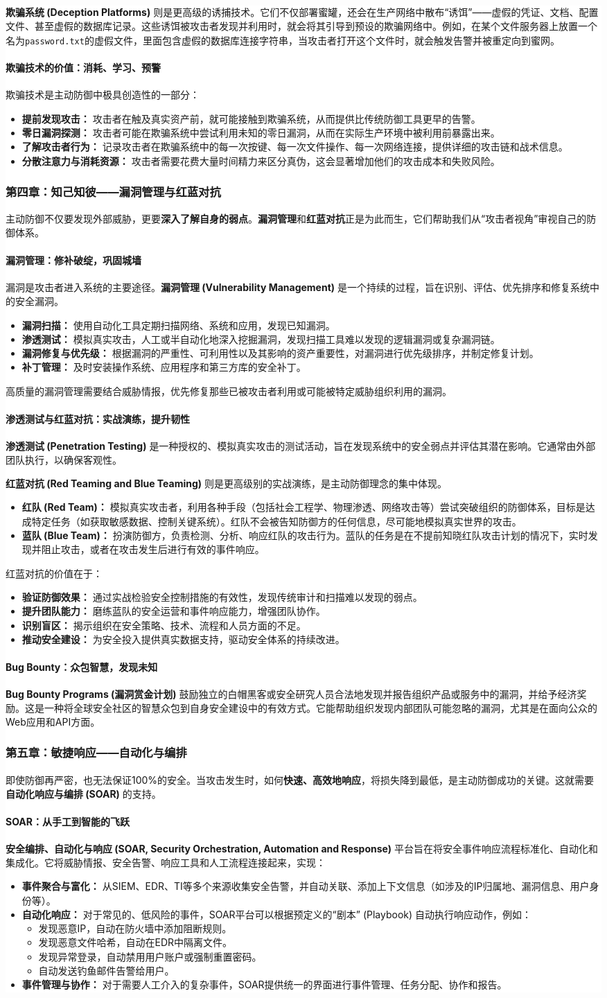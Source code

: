**欺骗系统 (Deception Platforms)** 则是更高级的诱捕技术。它们不仅部署蜜罐，还会在生产网络中散布“诱饵”——虚假的凭证、文档、配置文件、甚至虚假的数据库记录。这些诱饵被攻击者发现并利用时，就会将其引导到预设的欺骗网络中。例如，在某个文件服务器上放置一个名为`password.txt`的虚假文件，里面包含虚假的数据库连接字符串，当攻击者打开这个文件时，就会触发告警并被重定向到蜜网。

#### 欺骗技术的价值：消耗、学习、预警

欺骗技术是主动防御中极具创造性的一部分：
*   **提前发现攻击：** 攻击者在触及真实资产前，就可能接触到欺骗系统，从而提供比传统防御工具更早的告警。
*   **零日漏洞探测：** 攻击者可能在欺骗系统中尝试利用未知的零日漏洞，从而在实际生产环境中被利用前暴露出来。
*   **了解攻击者行为：** 记录攻击者在欺骗系统中的每一次按键、每一次文件操作、每一次网络连接，提供详细的攻击链和战术信息。
*   **分散注意力与消耗资源：** 攻击者需要花费大量时间精力来区分真伪，这会显著增加他们的攻击成本和失败风险。

### 第四章：知己知彼——漏洞管理与红蓝对抗

主动防御不仅要发现外部威胁，更要**深入了解自身的弱点**。**漏洞管理**和**红蓝对抗**正是为此而生，它们帮助我们从“攻击者视角”审视自己的防御体系。

#### 漏洞管理：修补破绽，巩固城墙

漏洞是攻击者进入系统的主要途径。**漏洞管理 (Vulnerability Management)** 是一个持续的过程，旨在识别、评估、优先排序和修复系统中的安全漏洞。
*   **漏洞扫描：** 使用自动化工具定期扫描网络、系统和应用，发现已知漏洞。
*   **渗透测试：** 模拟真实攻击，人工或半自动化地深入挖掘漏洞，发现扫描工具难以发现的逻辑漏洞或复杂漏洞链。
*   **漏洞修复与优先级：** 根据漏洞的严重性、可利用性以及其影响的资产重要性，对漏洞进行优先级排序，并制定修复计划。
*   **补丁管理：** 及时安装操作系统、应用程序和第三方库的安全补丁。

高质量的漏洞管理需要结合威胁情报，优先修复那些已被攻击者利用或可能被特定威胁组织利用的漏洞。

#### 渗透测试与红蓝对抗：实战演练，提升韧性

**渗透测试 (Penetration Testing)** 是一种授权的、模拟真实攻击的测试活动，旨在发现系统中的安全弱点并评估其潜在影响。它通常由外部团队执行，以确保客观性。

**红蓝对抗 (Red Teaming and Blue Teaming)** 则是更高级别的实战演练，是主动防御理念的集中体现。
*   **红队 (Red Team)：** 模拟真实攻击者，利用各种手段（包括社会工程学、物理渗透、网络攻击等）尝试突破组织的防御体系，目标是达成特定任务（如获取敏感数据、控制关键系统）。红队不会被告知防御方的任何信息，尽可能地模拟真实世界的攻击。
*   **蓝队 (Blue Team)：** 扮演防御方，负责检测、分析、响应红队的攻击行为。蓝队的任务是在不提前知晓红队攻击计划的情况下，实时发现并阻止攻击，或者在攻击发生后进行有效的事件响应。

红蓝对抗的价值在于：
*   **验证防御效果：** 通过实战检验安全控制措施的有效性，发现传统审计和扫描难以发现的弱点。
*   **提升团队能力：** 磨练蓝队的安全运营和事件响应能力，增强团队协作。
*   **识别盲区：** 揭示组织在安全策略、技术、流程和人员方面的不足。
*   **推动安全建设：** 为安全投入提供真实数据支持，驱动安全体系的持续改进。

#### Bug Bounty：众包智慧，发现未知

**Bug Bounty Programs (漏洞赏金计划)** 鼓励独立的白帽黑客或安全研究人员合法地发现并报告组织产品或服务中的漏洞，并给予经济奖励。这是一种将全球安全社区的智慧众包到自身安全建设中的有效方式。它能帮助组织发现内部团队可能忽略的漏洞，尤其是在面向公众的Web应用和API方面。

### 第五章：敏捷响应——自动化与编排

即使防御再严密，也无法保证100%的安全。当攻击发生时，如何**快速、高效地响应**，将损失降到最低，是主动防御成功的关键。这就需要**自动化响应与编排 (SOAR)** 的支持。

#### SOAR：从手工到智能的飞跃

**安全编排、自动化与响应 (SOAR, Security Orchestration, Automation and Response)** 平台旨在将安全事件响应流程标准化、自动化和集成化。它将威胁情报、安全告警、响应工具和人工流程连接起来，实现：
*   **事件聚合与富化：** 从SIEM、EDR、TI等多个来源收集安全告警，并自动关联、添加上下文信息（如涉及的IP归属地、漏洞信息、用户身份等）。
*   **自动化响应：** 对于常见的、低风险的事件，SOAR平台可以根据预定义的“剧本” (Playbook) 自动执行响应动作，例如：
    *   发现恶意IP，自动在防火墙中添加阻断规则。
    *   发现恶意文件哈希，自动在EDR中隔离文件。
    *   发现异常登录，自动禁用用户账户或强制重置密码。
    *   自动发送钓鱼邮件告警给用户。
*   **事件管理与协作：** 对于需要人工介入的复杂事件，SOAR提供统一的界面进行事件管理、任务分配、协作和报告。
